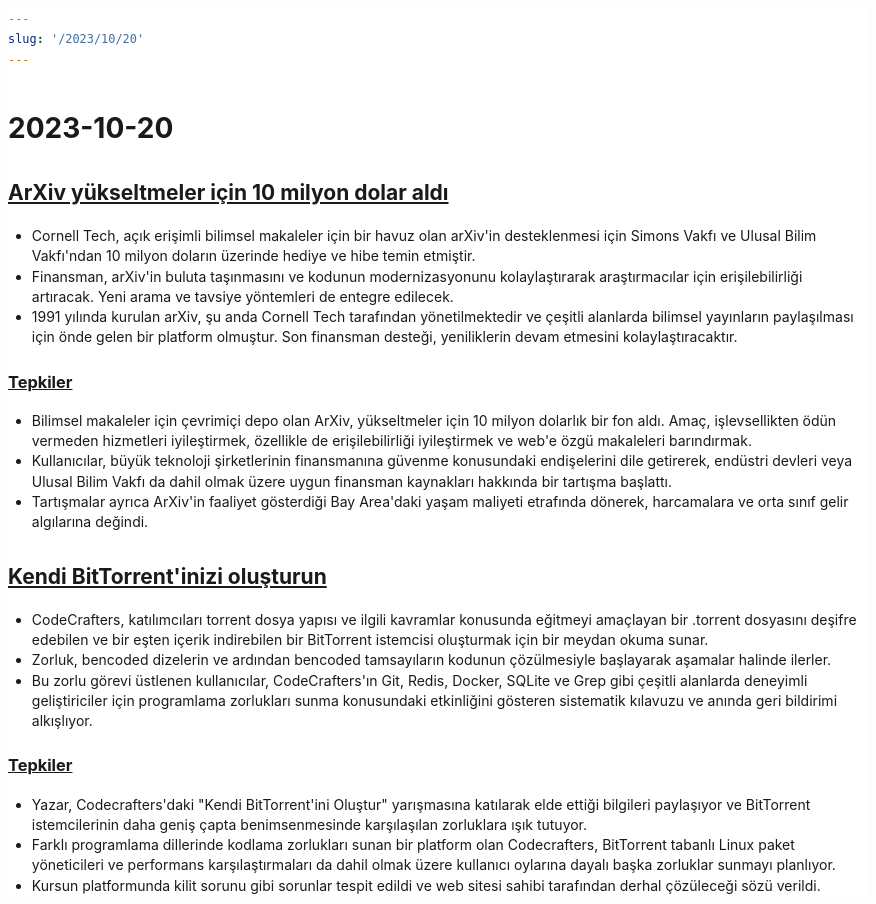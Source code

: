 ```yaml
---
slug: '/2023/10/20'
---
```


# 2023-10-20

## [ArXiv yükseltmeler için 10 milyon dolar aldı](https://news.cornell.edu/stories/2023/10/research-repository-arxiv-receives-10m-upgrades)

- Cornell Tech, açık erişimli bilimsel makaleler için bir havuz olan arXiv'in desteklenmesi için Simons Vakfı ve Ulusal Bilim Vakfı'ndan 10 milyon doların üzerinde hediye ve hibe temin etmiştir.
- Finansman, arXiv'in buluta taşınmasını ve kodunun modernizasyonunu kolaylaştırarak araştırmacılar için erişilebilirliği artıracak. Yeni arama ve tavsiye yöntemleri de entegre edilecek.
- 1991 yılında kurulan arXiv, şu anda Cornell Tech tarafından yönetilmektedir ve çeşitli alanlarda bilimsel yayınların paylaşılması için önde gelen bir platform olmuştur. Son finansman desteği, yeniliklerin devam etmesini kolaylaştıracaktır.

### [Tepkiler](https://news.ycombinator.com/item?id=37949656)

- Bilimsel makaleler için çevrimiçi depo olan ArXiv, yükseltmeler için 10 milyon dolarlık bir fon aldı. Amaç, işlevsellikten ödün vermeden hizmetleri iyileştirmek, özellikle de erişilebilirliği iyileştirmek ve web'e özgü makaleleri barındırmak.
- Kullanıcılar, büyük teknoloji şirketlerinin finansmanına güvenme konusundaki endişelerini dile getirerek, endüstri devleri veya Ulusal Bilim Vakfı da dahil olmak üzere uygun finansman kaynakları hakkında bir tartışma başlattı.
- Tartışmalar ayrıca ArXiv'in faaliyet gösterdiği Bay Area'daki yaşam maliyeti etrafında dönerek, harcamalara ve orta sınıf gelir algılarına değindi.

## [Kendi BitTorrent'inizi oluşturun](https://app.codecrafters.io/courses/bittorrent/overview)

- CodeCrafters, katılımcıları torrent dosya yapısı ve ilgili kavramlar konusunda eğitmeyi amaçlayan bir .torrent dosyasını deşifre edebilen ve bir eşten içerik indirebilen bir BitTorrent istemcisi oluşturmak için bir meydan okuma sunar.
- Zorluk, bencoded dizelerin ve ardından bencoded tamsayıların kodunun çözülmesiyle başlayarak aşamalar halinde ilerler.
- Bu zorlu görevi üstlenen kullanıcılar, CodeCrafters'ın Git, Redis, Docker, SQLite ve Grep gibi çeşitli alanlarda deneyimli geliştiriciler için programlama zorlukları sunma konusundaki etkinliğini gösteren sistematik kılavuzu ve anında geri bildirimi alkışlıyor.

### [Tepkiler](https://news.ycombinator.com/item?id=37941075)

- Yazar, Codecrafters'daki "Kendi BitTorrent'ini Oluştur" yarışmasına katılarak elde ettiği bilgileri paylaşıyor ve BitTorrent istemcilerinin daha geniş çapta benimsenmesinde karşılaşılan zorluklara ışık tutuyor.
- Farklı programlama dillerinde kodlama zorlukları sunan bir platform olan Codecrafters, BitTorrent tabanlı Linux paket yöneticileri ve performans karşılaştırmaları da dahil olmak üzere kullanıcı oylarına dayalı başka zorluklar sunmayı planlıyor.
- Kursun platformunda kilit sorunu gibi sorunlar tespit edildi ve web sitesi sahibi tarafından derhal çözüleceği sözü verildi.
